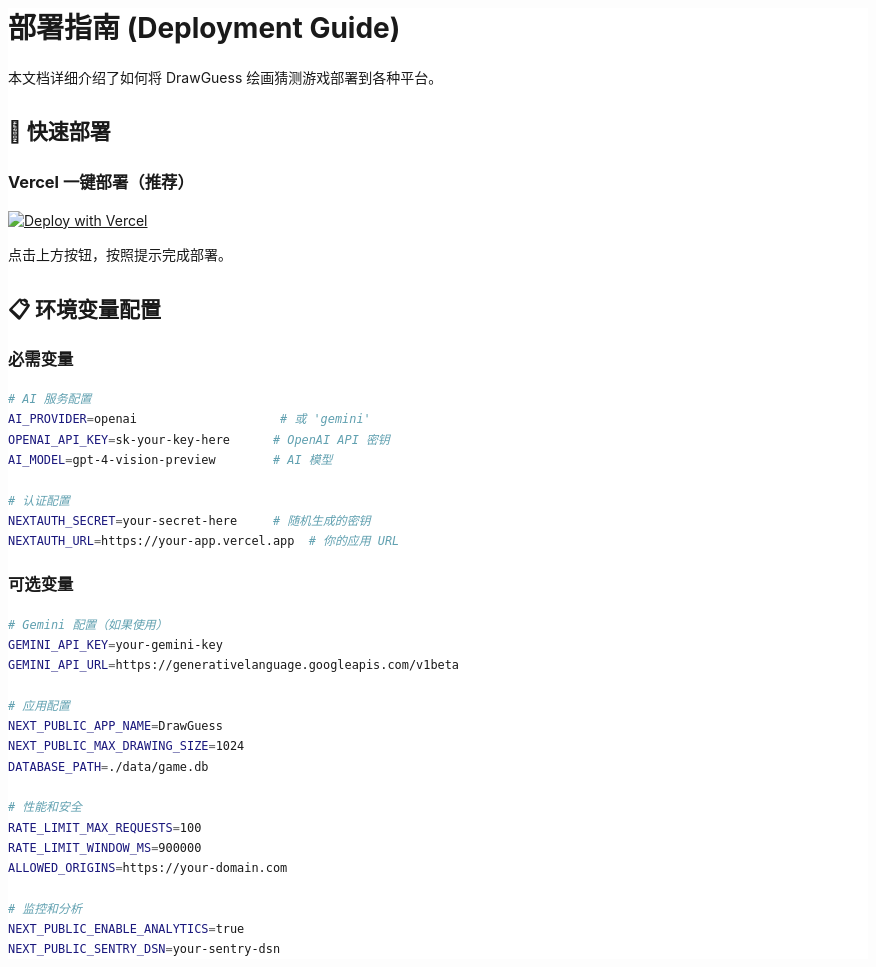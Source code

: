 # 部署指南 (Deployment Guide)

本文档详细介绍了如何将 DrawGuess 绘画猜测游戏部署到各种平台。

## 🚀 快速部署

### Vercel 一键部署（推荐）

[![Deploy with Vercel](https://vercel.com/button)](https://vercel.com/new/clone?repository-url=https%3A%2F%2Fgithub.com%2Fyour-username%2Fdrawguess&env=AI_PROVIDER,OPENAI_API_KEY,AI_MODEL,NEXTAUTH_SECRET&envDescription=AI%20service%20configuration%20and%20authentication%20secrets&envLink=https%3A%2F%2Fgithub.com%2Fyour-username%2Fdrawguess%23environment-variables&project-name=drawguess&repository-name=drawguess)

点击上方按钮，按照提示完成部署。

## 📋 环境变量配置

### 必需变量

```bash
# AI 服务配置
AI_PROVIDER=openai                    # 或 'gemini'
OPENAI_API_KEY=sk-your-key-here      # OpenAI API 密钥
AI_MODEL=gpt-4-vision-preview        # AI 模型

# 认证配置
NEXTAUTH_SECRET=your-secret-here     # 随机生成的密钥
NEXTAUTH_URL=https://your-app.vercel.app  # 你的应用 URL
```

### 可选变量

```bash
# Gemini 配置（如果使用）
GEMINI_API_KEY=your-gemini-key
GEMINI_API_URL=https://generativelanguage.googleapis.com/v1beta

# 应用配置
NEXT_PUBLIC_APP_NAME=DrawGuess
NEXT_PUBLIC_MAX_DRAWING_SIZE=1024
DATABASE_PATH=./data/game.db

# 性能和安全
RATE_LIMIT_MAX_REQUESTS=100
RATE_LIMIT_WINDOW_MS=900000
ALLOWED_ORIGINS=https://your-domain.com

# 监控和分析
NEXT_PUBLIC_ENABLE_ANALYTICS=true
NEXT_PUBLIC_SENTRY_DSN=your-sentry-dsn
```
